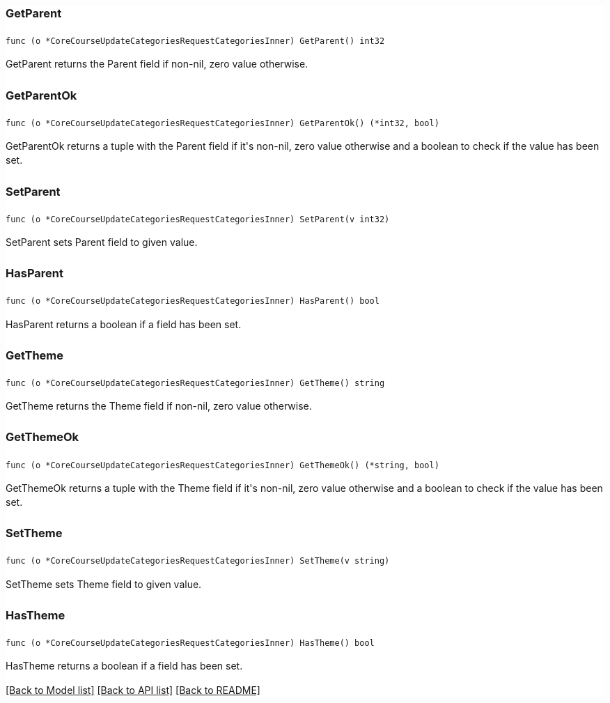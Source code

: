 ### GetParent

`func (o *CoreCourseUpdateCategoriesRequestCategoriesInner) GetParent() int32`

GetParent returns the Parent field if non-nil, zero value otherwise.

### GetParentOk

`func (o *CoreCourseUpdateCategoriesRequestCategoriesInner) GetParentOk() (*int32, bool)`

GetParentOk returns a tuple with the Parent field if it's non-nil, zero value otherwise
and a boolean to check if the value has been set.

### SetParent

`func (o *CoreCourseUpdateCategoriesRequestCategoriesInner) SetParent(v int32)`

SetParent sets Parent field to given value.

### HasParent

`func (o *CoreCourseUpdateCategoriesRequestCategoriesInner) HasParent() bool`

HasParent returns a boolean if a field has been set.

### GetTheme

`func (o *CoreCourseUpdateCategoriesRequestCategoriesInner) GetTheme() string`

GetTheme returns the Theme field if non-nil, zero value otherwise.

### GetThemeOk

`func (o *CoreCourseUpdateCategoriesRequestCategoriesInner) GetThemeOk() (*string, bool)`

GetThemeOk returns a tuple with the Theme field if it's non-nil, zero value otherwise
and a boolean to check if the value has been set.

### SetTheme

`func (o *CoreCourseUpdateCategoriesRequestCategoriesInner) SetTheme(v string)`

SetTheme sets Theme field to given value.

### HasTheme

`func (o *CoreCourseUpdateCategoriesRequestCategoriesInner) HasTheme() bool`

HasTheme returns a boolean if a field has been set.


[[Back to Model list]](../README.md#documentation-for-models) [[Back to API list]](../README.md#documentation-for-api-endpoints) [[Back to README]](../README.md)


